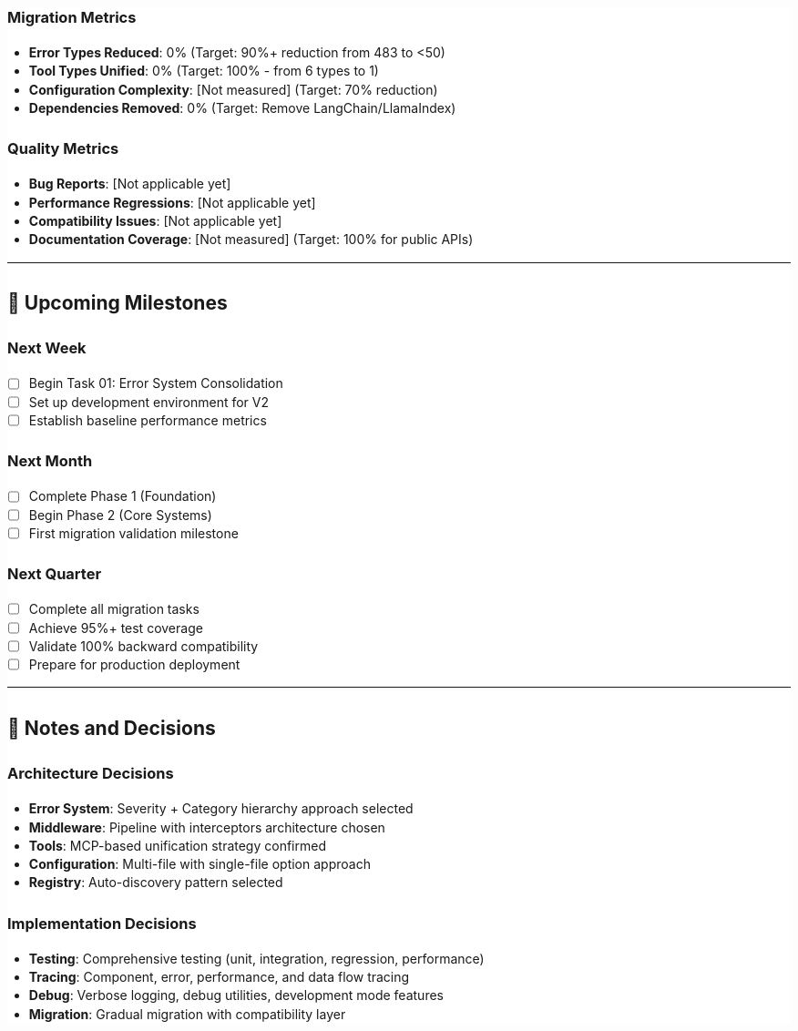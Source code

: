 ### **Migration Metrics**
- **Error Types Reduced**: 0% (Target: 90%+ reduction from 483 to <50)
- **Tool Types Unified**: 0% (Target: 100% - from 6 types to 1)
- **Configuration Complexity**: [Not measured] (Target: 70% reduction)
- **Dependencies Removed**: 0% (Target: Remove LangChain/LlamaIndex)

### **Quality Metrics**
- **Bug Reports**: [Not applicable yet]
- **Performance Regressions**: [Not applicable yet]
- **Compatibility Issues**: [Not applicable yet]
- **Documentation Coverage**: [Not measured] (Target: 100% for public APIs)

---

## 🎯 **Upcoming Milestones**

### **Next Week**
- [ ] Begin Task 01: Error System Consolidation
- [ ] Set up development environment for V2
- [ ] Establish baseline performance metrics

### **Next Month**
- [ ] Complete Phase 1 (Foundation)
- [ ] Begin Phase 2 (Core Systems)
- [ ] First migration validation milestone

### **Next Quarter**
- [ ] Complete all migration tasks
- [ ] Achieve 95%+ test coverage
- [ ] Validate 100% backward compatibility
- [ ] Prepare for production deployment

---

## 📝 **Notes and Decisions**

### **Architecture Decisions**
- **Error System**: Severity + Category hierarchy approach selected
- **Middleware**: Pipeline with interceptors architecture chosen
- **Tools**: MCP-based unification strategy confirmed
- **Configuration**: Multi-file with single-file option approach
- **Registry**: Auto-discovery pattern selected

### **Implementation Decisions**
- **Testing**: Comprehensive testing (unit, integration, regression, performance)
- **Tracing**: Component, error, performance, and data flow tracing
- **Debug**: Verbose logging, debug utilities, development mode features
- **Migration**: Gradual migration with compatibility layer
